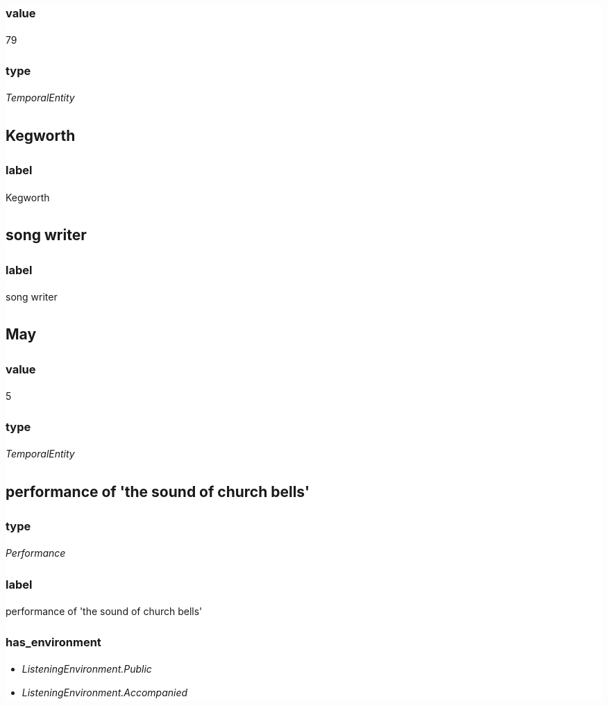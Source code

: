 ### value


79

### type


*TemporalEntity*

## Kegworth

### label


Kegworth

## song writer

### label


song writer

## May

### value


5

### type


*TemporalEntity*

## performance of 'the sound of church bells'

### type


*Performance*

### label


performance of 'the sound of church bells'

### has_environment

 - *ListeningEnvironment.Public*

 - *ListeningEnvironment.Accompanied*
